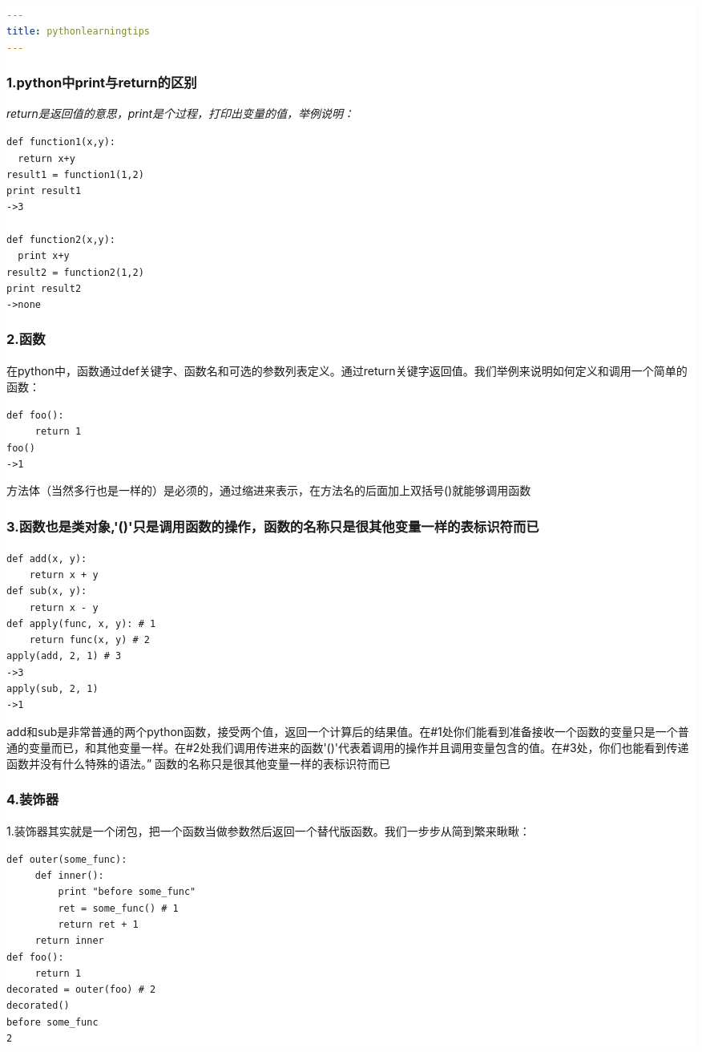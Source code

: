 ```yaml
---
title: pythonlearningtips
---
```

### 1.python中print与return的区别
*return是返回值的意思，print是个过程，打印出变量的值，举例说明：*
```
def function1(x,y):
  return x+y
result1 = function1(1,2)
print result1
->3

def function2(x,y):
  print x+y
result2 = function2(1,2)
print result2
->none
```
### 2.函数

在python中，函数通过def关键字、函数名和可选的参数列表定义。通过return关键字返回值。我们举例来说明如何定义和调用一个简单的函数：
```
def foo():
     return 1
foo()
->1
```
方法体（当然多行也是一样的）是必须的，通过缩进来表示，在方法名的后面加上双括号()就能够调用函数

### 3.函数也是类对象,'()'只是调用函数的操作，函数的名称只是很其他变量一样的表标识符而已
 ```
 def add(x, y):
     return x + y
def sub(x, y):
     return x - y
def apply(func, x, y): # 1
     return func(x, y) # 2
apply(add, 2, 1) # 3
->3
apply(sub, 2, 1)
->1
```
add和sub是非常普通的两个python函数，接受两个值，返回一个计算后的结果值。在#1处你们能看到准备接收一个函数的变量只是一个普通的变量而已，和其他变量一样。在#2处我们调用传进来的函数'()'代表着调用的操作并且调用变量包含的值。在#3处，你们也能看到传递函数并没有什么特殊的语法。” 函数的名称只是很其他变量一样的表标识符而已

### 4.装饰器
1.装饰器其实就是一个闭包，把一个函数当做参数然后返回一个替代版函数。我们一步步从简到繁来瞅瞅：
```
def outer(some_func):
     def inner():
         print "before some_func"
         ret = some_func() # 1
         return ret + 1
     return inner
def foo():
     return 1
decorated = outer(foo) # 2
decorated()
before some_func
2
```